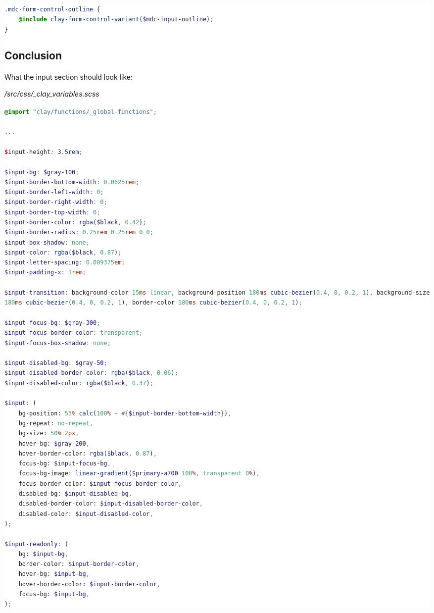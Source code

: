 ```scss
.mdc-form-control-outline {
	@include clay-form-control-variant($mdc-input-outline);
}
```

## Conclusion

What the input section should look like:

_/src/css/\_clay_variables.scss_

```scss
@import "clay/functions/_global-functions";

...

$input-height: 3.5rem;

$input-bg: $gray-100;
$input-border-bottom-width: 0.0625rem;
$input-border-left-width: 0;
$input-border-right-width: 0;
$input-border-top-width: 0;
$input-border-color: rgba($black, 0.42);
$input-border-radius: 0.25rem 0.25rem 0 0;
$input-box-shadow: none;
$input-color: rgba($black, 0.87);
$input-letter-spacing: 0.009375em;
$input-padding-x: 1rem;

$input-transition: background-color 15ms linear, background-position 180ms cubic-bezier(0.4, 0, 0.2, 1), background-size 180ms cubic-bezier(0.4, 0, 0.2, 1), border-color 180ms cubic-bezier(0.4, 0, 0.2, 1);

$input-focus-bg: $gray-300;
$input-focus-border-color: transparent;
$input-focus-box-shadow: none;

$input-disabled-bg: $gray-50;
$input-disabled-border-color: rgba($black, 0.06);
$input-disabled-color: rgba($black, 0.37);

$input: (
	bg-position: 53% calc(100% + #{$input-border-bottom-width}),
	bg-repeat: no-repeat,
	bg-size: 50% 2px,
	hover-bg: $gray-200,
	hover-border-color: rgba($black, 0.87),
	focus-bg: $input-focus-bg,
	focus-bg-image: linear-gradient($primary-a700 100%, transparent 0%),
	focus-border-color: $input-focus-border-color,
	disabled-bg: $input-disabled-bg,
	disabled-border-color: $input-disabled-border-color,
	disabled-color: $input-disabled-color,
);

$input-readonly: (
	bg: $input-bg,
	border-color: $input-border-color,
	hover-bg: $input-bg,
	hover-border-color: $input-border-color,
	focus-bg: $input-bg,
);

```